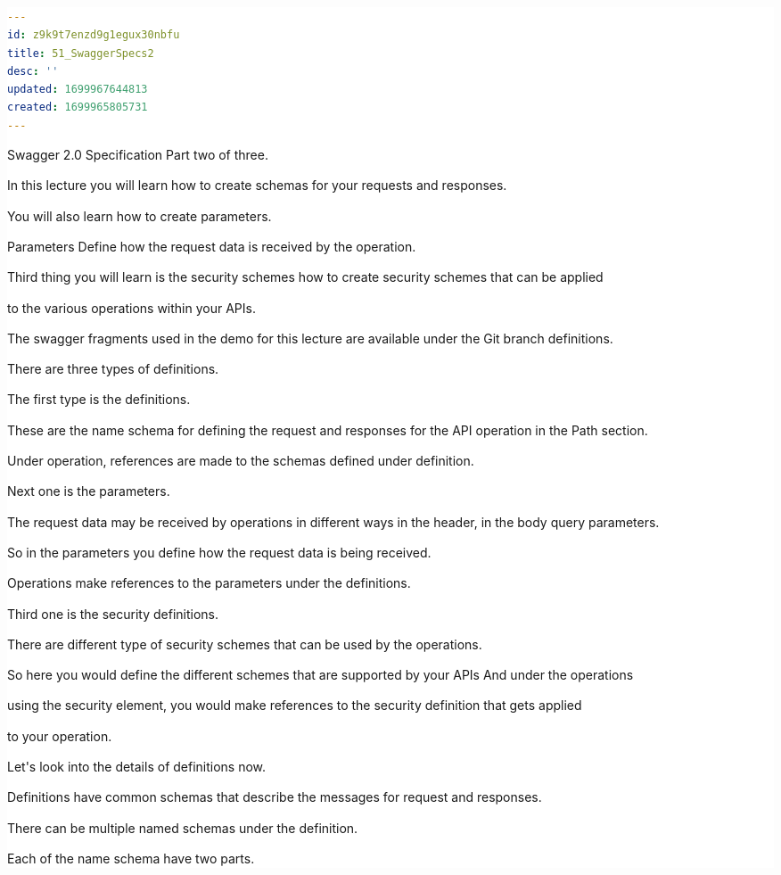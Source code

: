 ```yaml
---
id: z9k9t7enzd9g1egux30nbfu
title: 51_SwaggerSpecs2
desc: ''
updated: 1699967644813
created: 1699965805731
---
```

Swagger 2.0 Specification Part two of three.

In this lecture you will learn how to create schemas for your requests and responses.

You will also learn how to create parameters.

Parameters Define how the request data is received by the operation.

Third thing you will learn is the security schemes how to create security schemes that can be applied

to the various operations within your APIs.

The swagger fragments used in the demo for this lecture are available under the Git branch definitions.

There are three types of definitions.

The first type is the definitions.

These are the name schema for defining the request and responses for the API operation in the Path section.

Under operation, references are made to the schemas defined under definition.

Next one is the parameters.

The request data may be received by operations in different ways in the header, in the body query parameters.

So in the parameters you define how the request data is being received.

Operations make references to the parameters under the definitions.

Third one is the security definitions.

There are different type of security schemes that can be used by the operations.

So here you would define the different schemes that are supported by your APIs And under the operations

using the security element, you would make references to the security definition that gets applied

to your operation.

Let's look into the details of definitions now.

Definitions have common schemas that describe the messages for request and responses.

There can be multiple named schemas under the definition.

Each of the name schema have two parts.
